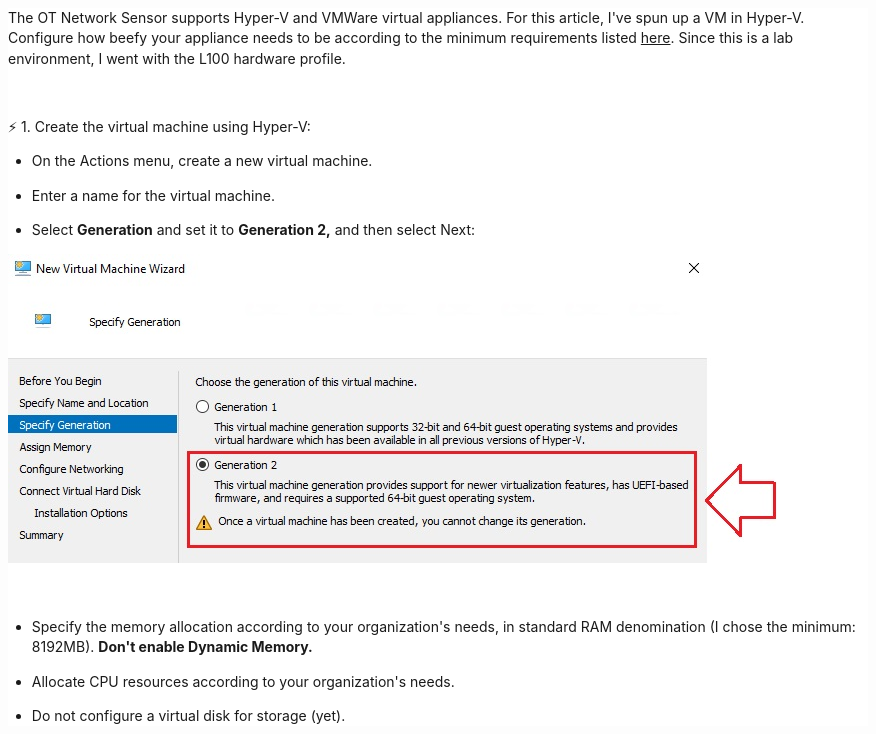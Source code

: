 The OT Network Sensor supports Hyper-V and VMWare virtual appliances. For this article, I've spun up a VM in Hyper-V. Configure how beefy your appliance needs to be according to the minimum requirements listed [here](https://learn.microsoft.com/en-us/azure/defender-for-iot/organizations/ot-virtual-appliances#ot-network-sensor-vm-requirements). Since this is a lab environment, I went with the L100 hardware profile.

<br/>

&#x26A1; 1. Create the virtual machine using Hyper-V:

- On the Actions menu, create a new virtual machine.

- Enter a name for the virtual machine.

- Select **Generation** and set it to **Generation 2,** and then select Next:

![](/assets/img/OT_Sensor/gen2.jpg)

<br/>

- Specify the memory allocation according to your organization's needs, in standard RAM denomination (I chose the minimum: 8192MB). **Don't enable Dynamic Memory.**

- Allocate CPU resources according to your organization's needs.

- Do not configure a virtual disk for storage (yet).
